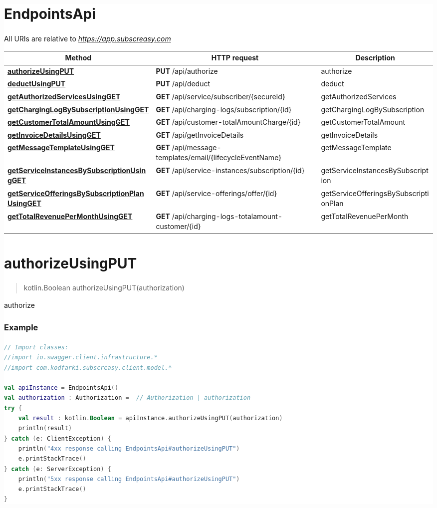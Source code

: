 # EndpointsApi

All URIs are relative to *https://app.subscreasy.com*

Method | HTTP request | Description
------------- | ------------- | -------------
[**authorizeUsingPUT**](EndpointsApi.md#authorizeUsingPUT) | **PUT** /api/authorize | authorize
[**deductUsingPUT**](EndpointsApi.md#deductUsingPUT) | **PUT** /api/deduct | deduct
[**getAuthorizedServicesUsingGET**](EndpointsApi.md#getAuthorizedServicesUsingGET) | **GET** /api/service/subscriber/{secureId} | getAuthorizedServices
[**getChargingLogBySubscriptionUsingGET**](EndpointsApi.md#getChargingLogBySubscriptionUsingGET) | **GET** /api/charging-logs/subscription/{id} | getChargingLogBySubscription
[**getCustomerTotalAmountUsingGET**](EndpointsApi.md#getCustomerTotalAmountUsingGET) | **GET** /api/customer-totalAmountCharge/{id} | getCustomerTotalAmount
[**getInvoiceDetailsUsingGET**](EndpointsApi.md#getInvoiceDetailsUsingGET) | **GET** /api/getInvoiceDetails | getInvoiceDetails
[**getMessageTemplateUsingGET**](EndpointsApi.md#getMessageTemplateUsingGET) | **GET** /api/message-templates/email/{lifecycleEventName} | getMessageTemplate
[**getServiceInstancesBySubscriptionUsingGET**](EndpointsApi.md#getServiceInstancesBySubscriptionUsingGET) | **GET** /api/service-instances/subscription/{id} | getServiceInstancesBySubscription
[**getServiceOfferingsBySubscriptionPlanUsingGET**](EndpointsApi.md#getServiceOfferingsBySubscriptionPlanUsingGET) | **GET** /api/service-offerings/offer/{id} | getServiceOfferingsBySubscriptionPlan
[**getTotalRevenuePerMonthUsingGET**](EndpointsApi.md#getTotalRevenuePerMonthUsingGET) | **GET** /api/charging-logs-totalamount-customer/{id} | getTotalRevenuePerMonth


<a name="authorizeUsingPUT"></a>
# **authorizeUsingPUT**
> kotlin.Boolean authorizeUsingPUT(authorization)

authorize

### Example
```kotlin
// Import classes:
//import io.swagger.client.infrastructure.*
//import com.kodfarki.subscreasy.client.model.*

val apiInstance = EndpointsApi()
val authorization : Authorization =  // Authorization | authorization
try {
    val result : kotlin.Boolean = apiInstance.authorizeUsingPUT(authorization)
    println(result)
} catch (e: ClientException) {
    println("4xx response calling EndpointsApi#authorizeUsingPUT")
    e.printStackTrace()
} catch (e: ServerException) {
    println("5xx response calling EndpointsApi#authorizeUsingPUT")
    e.printStackTrace()
}
```
